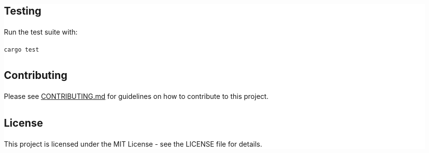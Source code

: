 ## Testing

Run the test suite with:

```bash
cargo test
```

## Contributing

Please see [CONTRIBUTING.md](CONTRIBUTING.md) for guidelines on how to contribute to this project.

## License

This project is licensed under the MIT License - see the LICENSE file for details.
